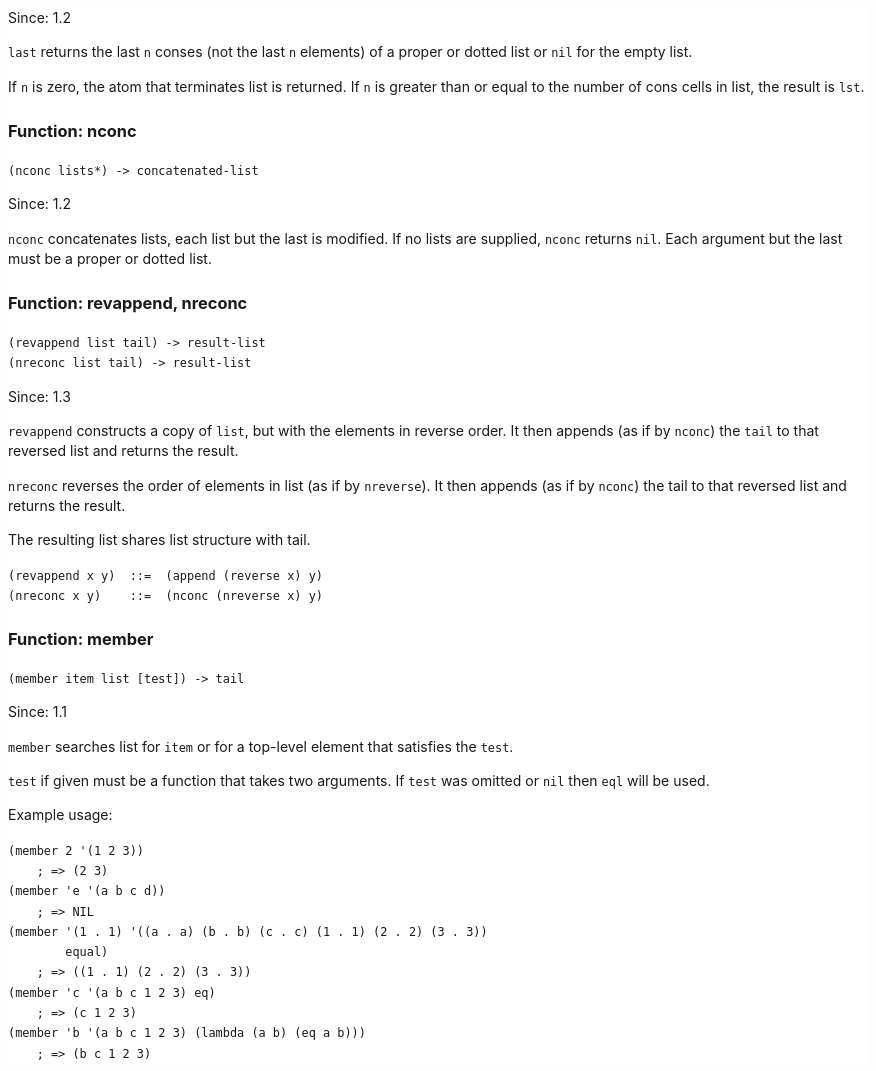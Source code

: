 Since: 1.2

`last` returns the last `n` conses (not the last `n` elements)
of a proper or dotted list or `nil` for the empty list.

If `n` is zero, the atom that terminates list is returned.
If `n` is greater than or equal to the number of cons cells in list,
the result is `lst`.

### Function: nconc
    (nconc lists*) -> concatenated-list

Since: 1.2

`nconc` concatenates lists, each list but the last is modified.
If no lists are supplied, `nconc` returns `nil`.
Each argument but the last must be a proper or dotted list.

### Function: revappend, nreconc
    (revappend list tail) -> result-list
    (nreconc list tail) -> result-list

Since: 1.3

`revappend` constructs a copy of `list`, but with the elements in reverse order.
It then appends (as if by `nconc`) the `tail` to that reversed list and returns the result.

`nreconc` reverses the order of elements in list (as if by `nreverse`).
It then appends (as if by `nconc`) the tail to that reversed list and returns the result.

The resulting list shares list structure with tail.

    (revappend x y)  ::=  (append (reverse x) y)
    (nreconc x y)    ::=  (nconc (nreverse x) y)

### Function: member
    (member item list [test]) -> tail

Since: 1.1

`member` searches list for `item` or for a top-level element that
satisfies the `test`.

`test` if given must be a function that takes two arguments.
If `test` was omitted or `nil` then `eql` will be used.

Example usage:

    (member 2 '(1 2 3))
        ; => (2 3)
    (member 'e '(a b c d))
        ; => NIL
    (member '(1 . 1) '((a . a) (b . b) (c . c) (1 . 1) (2 . 2) (3 . 3))
            equal)
        ; => ((1 . 1) (2 . 2) (3 . 3))
    (member 'c '(a b c 1 2 3) eq)
        ; => (c 1 2 3)
    (member 'b '(a b c 1 2 3) (lambda (a b) (eq a b)))
        ; => (b c 1 2 3)
